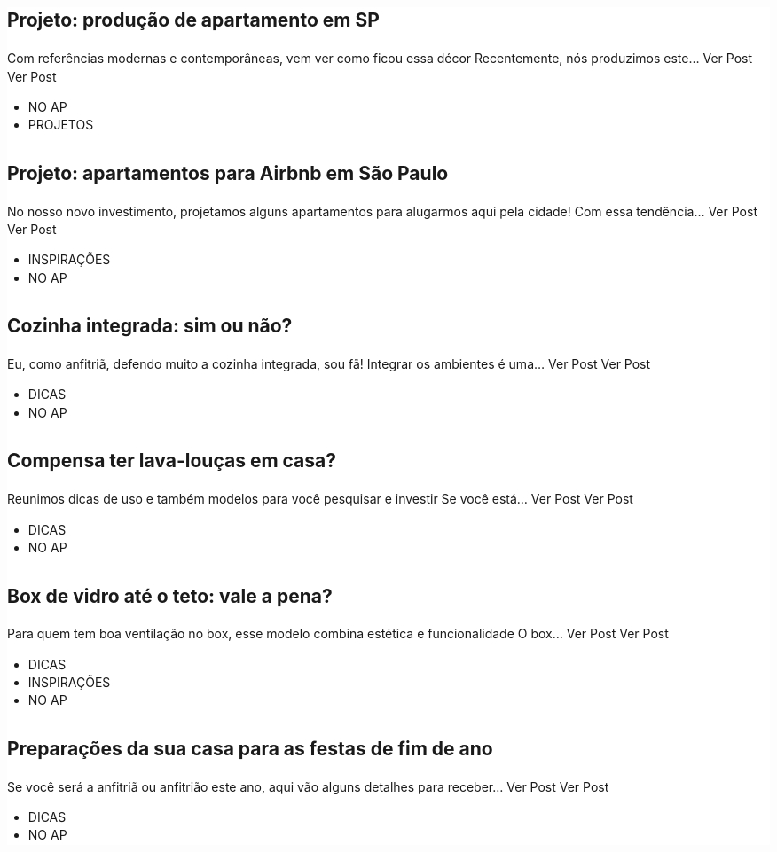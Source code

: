 
## Projeto: produção de apartamento em SP
Com referências modernas e contemporâneas, vem ver como ficou essa décor Recentemente, nós produzimos este…
Ver Post
Ver Post
  * NO AP
  * PROJETOS


## Projeto: apartamentos para Airbnb em São Paulo
No nosso novo investimento, projetamos alguns apartamentos para alugarmos aqui pela cidade! Com essa tendência…
Ver Post
Ver Post
  * INSPIRAÇÕES
  * NO AP


## Cozinha integrada: sim ou não?
Eu, como anfitriã, defendo muito a cozinha integrada, sou fã! Integrar os ambientes é uma…
Ver Post
Ver Post
  * DICAS
  * NO AP


## Compensa ter lava-louças em casa?
Reunimos dicas de uso e também modelos para você pesquisar e investir Se você está…
Ver Post
Ver Post
  * DICAS
  * NO AP


## Box de vidro até o teto: vale a pena?
Para quem tem boa ventilação no box, esse modelo combina estética e funcionalidade O box…
Ver Post
Ver Post
  * DICAS
  * INSPIRAÇÕES
  * NO AP


## Preparações da sua casa para as festas de fim de ano
Se você será a anfitriã ou anfitrião este ano, aqui vão alguns detalhes para receber…
Ver Post
Ver Post
  * DICAS
  * NO AP
